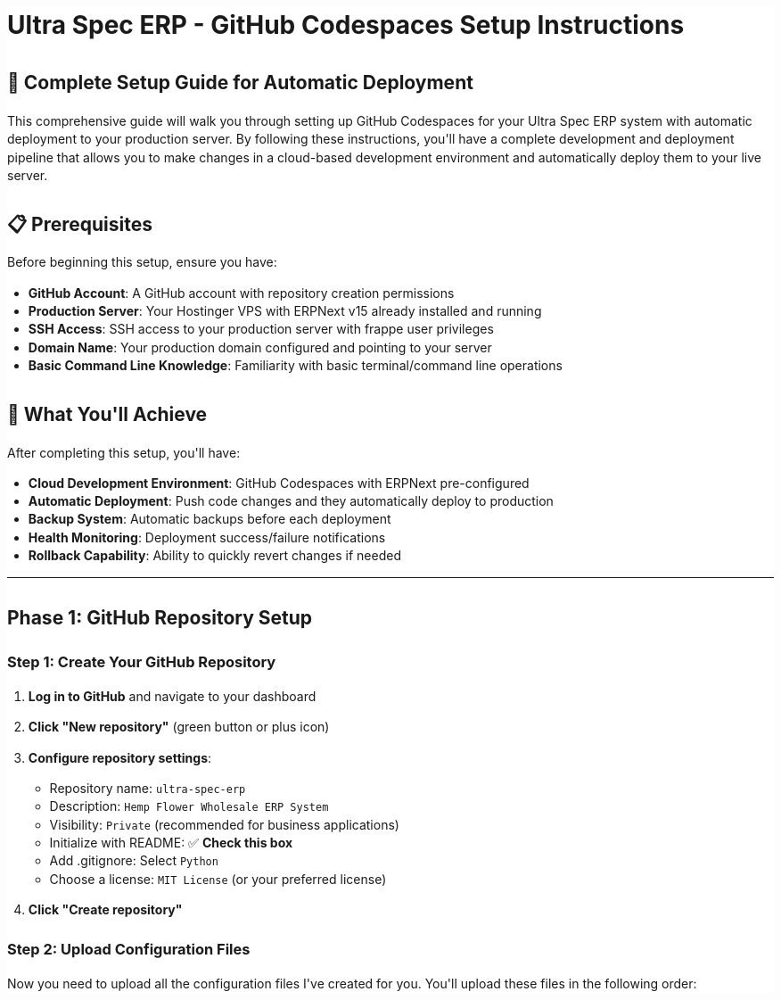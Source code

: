 # Ultra Spec ERP - GitHub Codespaces Setup Instructions

## 🚀 Complete Setup Guide for Automatic Deployment

This comprehensive guide will walk you through setting up GitHub Codespaces for your Ultra Spec ERP system with automatic deployment to your production server. By following these instructions, you'll have a complete development and deployment pipeline that allows you to make changes in a cloud-based development environment and automatically deploy them to your live server.

## 📋 Prerequisites

Before beginning this setup, ensure you have:

- **GitHub Account**: A GitHub account with repository creation permissions
- **Production Server**: Your Hostinger VPS with ERPNext v15 already installed and running
- **SSH Access**: SSH access to your production server with frappe user privileges
- **Domain Name**: Your production domain configured and pointing to your server
- **Basic Command Line Knowledge**: Familiarity with basic terminal/command line operations

## 🎯 What You'll Achieve

After completing this setup, you'll have:

- **Cloud Development Environment**: GitHub Codespaces with ERPNext pre-configured
- **Automatic Deployment**: Push code changes and they automatically deploy to production
- **Backup System**: Automatic backups before each deployment
- **Health Monitoring**: Deployment success/failure notifications
- **Rollback Capability**: Ability to quickly revert changes if needed

---

## Phase 1: GitHub Repository Setup

### Step 1: Create Your GitHub Repository

1. **Log in to GitHub** and navigate to your dashboard
2. **Click "New repository"** (green button or plus icon)
3. **Configure repository settings**:
   - Repository name: `ultra-spec-erp`
   - Description: `Hemp Flower Wholesale ERP System`
   - Visibility: `Private` (recommended for business applications)
   - Initialize with README: ✅ **Check this box**
   - Add .gitignore: Select `Python`
   - Choose a license: `MIT License` (or your preferred license)

4. **Click "Create repository"**

### Step 2: Upload Configuration Files

Now you need to upload all the configuration files I've created for you. You'll upload these files in the following order:
